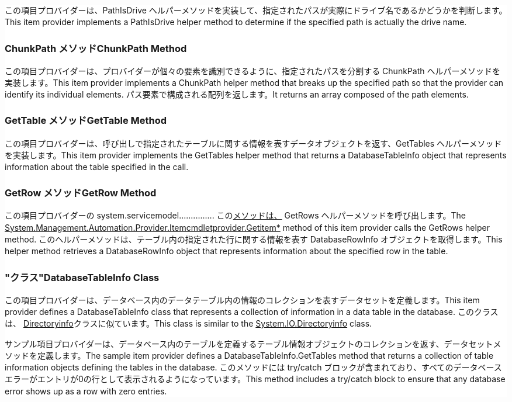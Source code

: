 <span data-ttu-id="c7649-249">この項目プロバイダーは、PathIsDrive ヘルパーメソッドを実装して、指定されたパスが実際にドライブ名であるかどうかを判断します。</span><span class="sxs-lookup"><span data-stu-id="c7649-249">This item provider implements a PathIsDrive helper method to determine if the specified path is actually the drive name.</span></span>

### <a name="chunkpath-method"></a><span data-ttu-id="c7649-250">ChunkPath メソッド</span><span class="sxs-lookup"><span data-stu-id="c7649-250">ChunkPath Method</span></span>

<span data-ttu-id="c7649-251">この項目プロバイダーは、プロバイダーが個々の要素を識別できるように、指定されたパスを分割する ChunkPath ヘルパーメソッドを実装します。</span><span class="sxs-lookup"><span data-stu-id="c7649-251">This item provider implements a ChunkPath helper method that breaks up the specified path so that the provider can identify its individual elements.</span></span> <span data-ttu-id="c7649-252">パス要素で構成される配列を返します。</span><span class="sxs-lookup"><span data-stu-id="c7649-252">It returns an array composed of the path elements.</span></span>

### <a name="gettable-method"></a><span data-ttu-id="c7649-253">GetTable メソッド</span><span class="sxs-lookup"><span data-stu-id="c7649-253">GetTable Method</span></span>

<span data-ttu-id="c7649-254">この項目プロバイダーは、呼び出しで指定されたテーブルに関する情報を表すデータオブジェクトを返す、GetTables ヘルパーメソッドを実装します。</span><span class="sxs-lookup"><span data-stu-id="c7649-254">This item provider implements the GetTables helper method that returns a DatabaseTableInfo object that represents information about the table specified in the call.</span></span>

### <a name="getrow-method"></a><span data-ttu-id="c7649-255">GetRow メソッド</span><span class="sxs-lookup"><span data-stu-id="c7649-255">GetRow Method</span></span>

<span data-ttu-id="c7649-256">この項目プロバイダーの system.servicemodel............... この[メソッドは、](/dotnet/api/System.Management.Automation.Provider.ItemCmdletProvider.GetItem) GetRows ヘルパーメソッドを呼び出します。</span><span class="sxs-lookup"><span data-stu-id="c7649-256">The [System.Management.Automation.Provider.Itemcmdletprovider.Getitem\*](/dotnet/api/System.Management.Automation.Provider.ItemCmdletProvider.GetItem) method of this item provider calls the GetRows helper method.</span></span> <span data-ttu-id="c7649-257">このヘルパーメソッドは、テーブル内の指定された行に関する情報を表す DatabaseRowInfo オブジェクトを取得します。</span><span class="sxs-lookup"><span data-stu-id="c7649-257">This helper method retrieves a DatabaseRowInfo object that represents information about the specified row in the table.</span></span>

### <a name="databasetableinfo-class"></a><span data-ttu-id="c7649-258">"クラス"</span><span class="sxs-lookup"><span data-stu-id="c7649-258">DatabaseTableInfo Class</span></span>

<span data-ttu-id="c7649-259">この項目プロバイダーは、データベース内のデータテーブル内の情報のコレクションを表すデータセットを定義します。</span><span class="sxs-lookup"><span data-stu-id="c7649-259">This item provider defines a DatabaseTableInfo class that represents a collection of information in a data table in the database.</span></span> <span data-ttu-id="c7649-260">このクラスは、 [Directoryinfo](/dotnet/api/System.IO.DirectoryInfo)クラスに似ています。</span><span class="sxs-lookup"><span data-stu-id="c7649-260">This class is similar to the [System.IO.Directoryinfo](/dotnet/api/System.IO.DirectoryInfo) class.</span></span>

<span data-ttu-id="c7649-261">サンプル項目プロバイダーは、データベース内のテーブルを定義するテーブル情報オブジェクトのコレクションを返す、データセットメソッドを定義します。</span><span class="sxs-lookup"><span data-stu-id="c7649-261">The sample item provider defines a DatabaseTableInfo.GetTables method that returns a collection of table information objects defining the tables in the database.</span></span> <span data-ttu-id="c7649-262">このメソッドには try/catch ブロックが含まれており、すべてのデータベースエラーがエントリが0の行として表示されるようになっています。</span><span class="sxs-lookup"><span data-stu-id="c7649-262">This method includes a try/catch block to ensure that any database error shows up as a row with zero entries.</span></span>
